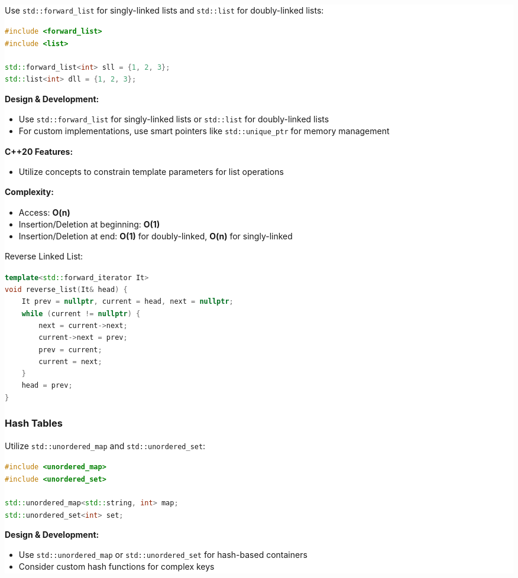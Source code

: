 Use `std::forward_list` for singly-linked lists and `std::list` for doubly-linked lists:

~~~cpp
#include <forward_list>
#include <list>

std::forward_list<int> sll = {1, 2, 3};
std::list<int> dll = {1, 2, 3};
~~~

**Design & Development:**

- Use `std::forward_list` for singly-linked lists or `std::list` for doubly-linked lists
- For custom implementations, use smart pointers like `std::unique_ptr` for memory management

**C++20 Features:**

- Utilize concepts to constrain template parameters for list operations

**Complexity:**

- Access: **O(n)**
- Insertion/Deletion at beginning: **O(1)**
- Insertion/Deletion at end: **O(1)** for doubly-linked, **O(n)** for singly-linked

Reverse Linked List:

~~~cpp
template<std::forward_iterator It>
void reverse_list(It& head) {
    It prev = nullptr, current = head, next = nullptr;
    while (current != nullptr) {
        next = current->next;
        current->next = prev;
        prev = current;
        current = next;
    }
    head = prev;
}
~~~

### Hash Tables

Utilize `std::unordered_map` and `std::unordered_set`:

~~~cpp
#include <unordered_map>
#include <unordered_set>

std::unordered_map<std::string, int> map;
std::unordered_set<int> set;
~~~



**Design & Development:**

- Use `std::unordered_map` or `std::unordered_set` for hash-based containers
- Consider custom hash functions for complex keys
